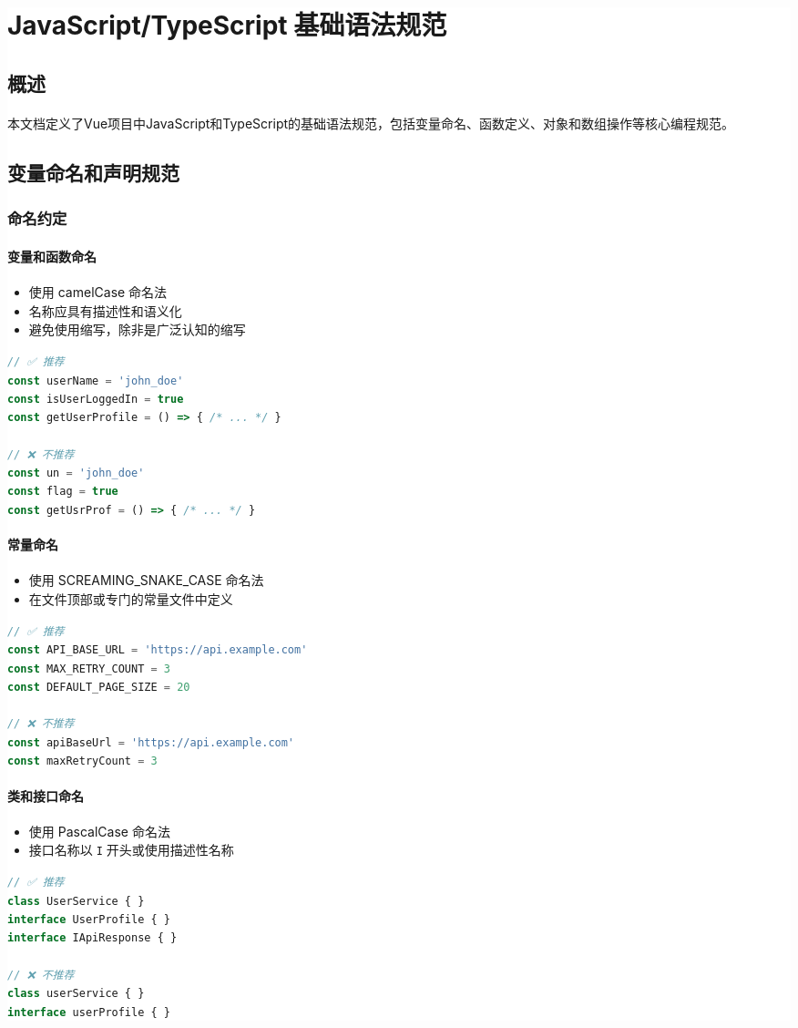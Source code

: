 # JavaScript/TypeScript 基础语法规范

## 概述

本文档定义了Vue项目中JavaScript和TypeScript的基础语法规范，包括变量命名、函数定义、对象和数组操作等核心编程规范。

## 变量命名和声明规范

### 命名约定

#### 变量和函数命名
- 使用 camelCase 命名法
- 名称应具有描述性和语义化
- 避免使用缩写，除非是广泛认知的缩写

```typescript
// ✅ 推荐
const userName = 'john_doe'
const isUserLoggedIn = true
const getUserProfile = () => { /* ... */ }

// ❌ 不推荐
const un = 'john_doe'
const flag = true
const getUsrProf = () => { /* ... */ }
```

#### 常量命名
- 使用 SCREAMING_SNAKE_CASE 命名法
- 在文件顶部或专门的常量文件中定义

```typescript
// ✅ 推荐
const API_BASE_URL = 'https://api.example.com'
const MAX_RETRY_COUNT = 3
const DEFAULT_PAGE_SIZE = 20

// ❌ 不推荐
const apiBaseUrl = 'https://api.example.com'
const maxRetryCount = 3
```

#### 类和接口命名
- 使用 PascalCase 命名法
- 接口名称以 `I` 开头或使用描述性名称

```typescript
// ✅ 推荐
class UserService { }
interface UserProfile { }
interface IApiResponse { }

// ❌ 不推荐
class userService { }
interface userProfile { }
```
